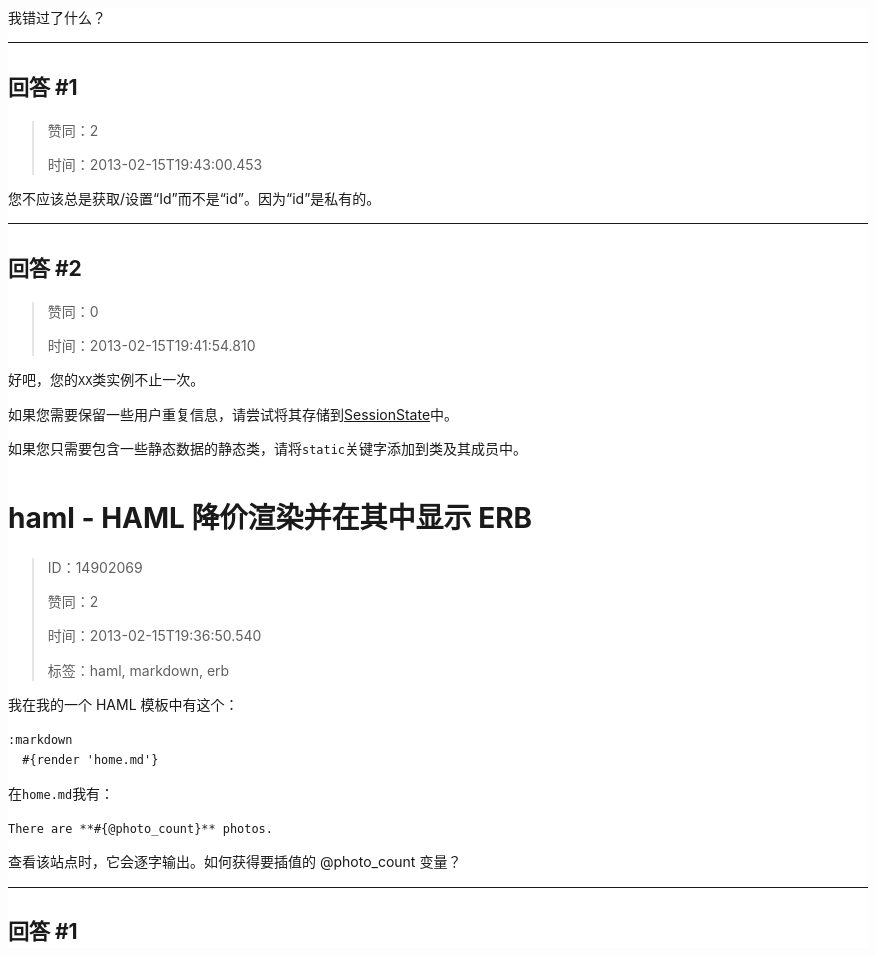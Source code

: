 我错过了什么？

* * *

## 回答 #1

> 赞同：2
> 
> 时间：2013-02-15T19:43:00.453

您不应该总是获取/设置“Id”而不是“id”。因为“id”是私有的。

* * *

## 回答 #2

> 赞同：0
> 
> 时间：2013-02-15T19:41:54.810

好吧，您的`XX`类实例不止一次。

如果您需要保留一些用户重复信息，请尝试将其存储到[SessionState](http://msdn.microsoft.com/en-us/library/ms178581%28v=vs.100%29.aspx)中。

如果您只需要包含一些静态数据的静态类，请将`static`关键字添加到类及其成员中。

# haml - HAML 降价渲染并在其中显示 ERB

> ID：14902069
> 
> 赞同：2
> 
> 时间：2013-02-15T19:36:50.540
> 
> 标签：haml, markdown, erb

我在我的一个 HAML 模板中有这个：

```
:markdown
  #{render 'home.md'} 
```

在`home.md`我有：

```
There are **#{@photo_count}** photos. 
```

查看该站点时，它会逐字输出。如何获得要插值的 @photo_count 变量？

* * *

## 回答 #1
